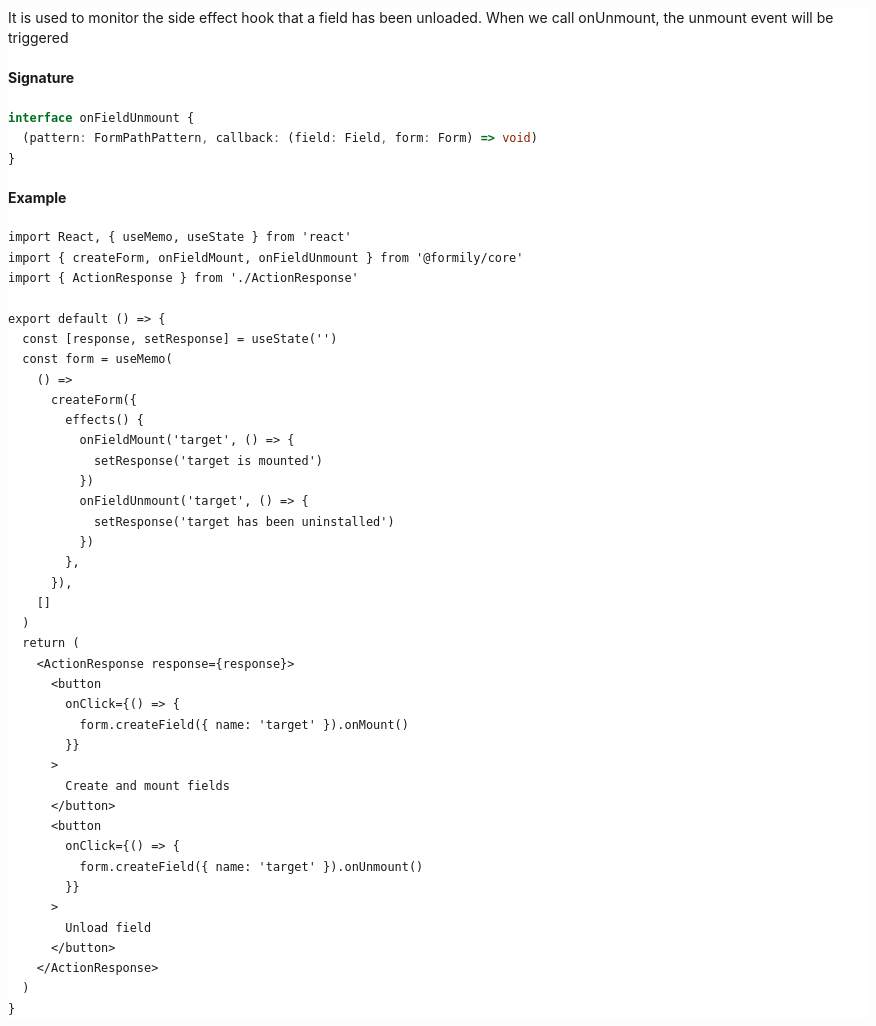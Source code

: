 It is used to monitor the side effect hook that a field has been unloaded. When we call onUnmount, the unmount event will be triggered

#### Signature

```ts
interface onFieldUnmount {
  (pattern: FormPathPattern, callback: (field: Field, form: Form) => void)
}
```

#### Example

```tsx
import React, { useMemo, useState } from 'react'
import { createForm, onFieldMount, onFieldUnmount } from '@formily/core'
import { ActionResponse } from './ActionResponse'

export default () => {
  const [response, setResponse] = useState('')
  const form = useMemo(
    () =>
      createForm({
        effects() {
          onFieldMount('target', () => {
            setResponse('target is mounted')
          })
          onFieldUnmount('target', () => {
            setResponse('target has been uninstalled')
          })
        },
      }),
    []
  )
  return (
    <ActionResponse response={response}>
      <button
        onClick={() => {
          form.createField({ name: 'target' }).onMount()
        }}
      >
        Create and mount fields
      </button>
      <button
        onClick={() => {
          form.createField({ name: 'target' }).onUnmount()
        }}
      >
        Unload field
      </button>
    </ActionResponse>
  )
}
```
